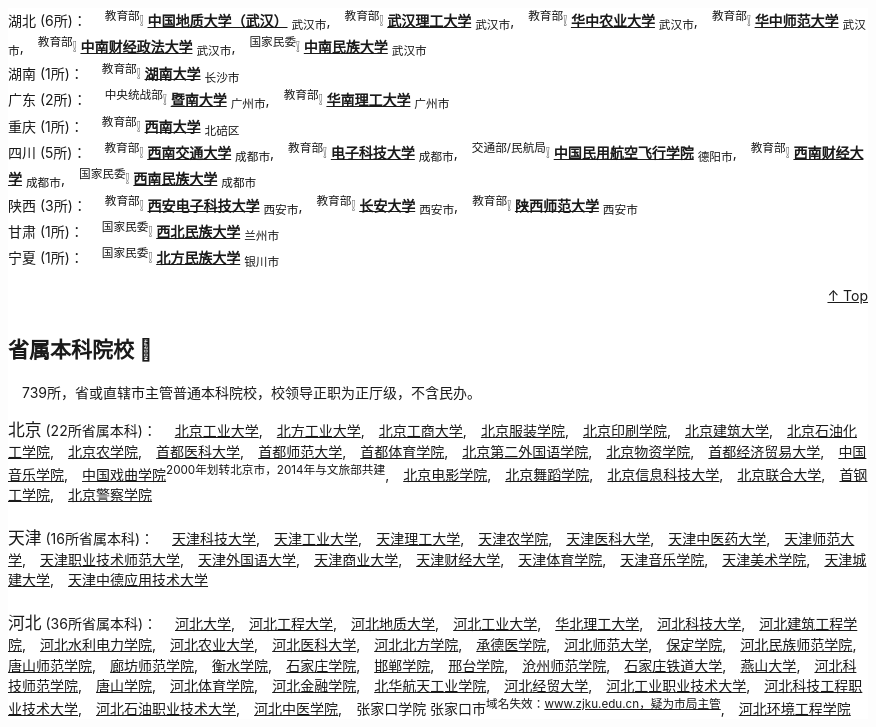 湖北 (6所)：	　<sup>教育部</sup>❕ <b>[中国地质大学（武汉）](https://www.cug.edu.cn/)</b> <sub>武汉市</sub>,　<sup>教育部</sup>❕ <b>[武汉理工大学](http://www.whut.edu.cn)</b> <sub>武汉市</sub>,　<sup>教育部</sup>❕ <b>[华中农业大学](http://www.hzau.edu.cn)</b> <sub>武汉市</sub>,　<sup>教育部</sup>❕ <b>[华中师范大学](http://www.ccnu.edu.cn)</b> <sub>武汉市</sub>,　<sup>教育部</sup>❕ <b>[中南财经政法大学](http://www.znufe.edu.cn)</b> <sub>武汉市</sub>,　<sup>国家民委</sup>❕ <b>[中南民族大学](http://www.scuec.edu.cn)</b> <sub>武汉市</sub>	  
湖南 (1所)：	　<sup>教育部</sup>❕ <b>[湖南大学](http://www.hnu.cn)</b> <sub>长沙市</sub>	  
广东 (2所)：	　<sup>中央统战部</sup>❕ <b>[暨南大学](http://www.jnu.edu.cn)</b> <sub>广州市</sub>,　<sup>教育部</sup>❕ <b>[华南理工大学](http://www.scut.edu.cn)</b> <sub>广州市</sub>	  
重庆 (1所)：	　<sup>教育部</sup>❕ <b>[西南大学](http://www.swu.edu.cn)</b> <sub>北碚区</sub>	  
四川 (5所)：	　<sup>教育部</sup>❕ <b>[西南交通大学](http://www.swjtu.edu.cn)</b> <sub>成都市</sub>,　<sup>教育部</sup>❕ <b>[电子科技大学](http://www.uestc.edu.cn)</b> <sub>成都市</sub>,　<sup>交通部/民航局</sup>❕ <b>[中国民用航空飞行学院](http://www.cafuc.edu.cn)</b> <sub>德阳市</sub>,　<sup>教育部</sup>❕ <b>[西南财经大学](http://www.swufe.edu.cn)</b> <sub>成都市</sub>,　<sup>国家民委</sup>❕ <b>[西南民族大学](http://www.swun.edu.cn)</b> <sub>成都市</sub>	  
陕西 (3所)：	　<sup>教育部</sup>❕ <b>[西安电子科技大学](http://www.xidian.edu.cn)</b> <sub>西安市</sub>,　<sup>教育部</sup>❕ <b>[长安大学](http://www.chd.edu.cn)</b> <sub>西安市</sub>,　<sup>教育部</sup>❕ <b>[陕西师范大学](http://www.snnu.edu.cn)</b> <sub>西安市</sub>	  
甘肃 (1所)：	　<sup>国家民委</sup>❕ <b>[西北民族大学](http://www.xbmu.edu.cn)</b> <sub>兰州市</sub>	  
宁夏 (1所)：	　<sup>国家民委</sup>❕ <b>[北方民族大学](http://www.nwsni.edu.cn)</b> <sub>银川市</sub>	  

<div align="right" id="D2"><a href="#tupu" target="_top">↑ Top</a></div>


省属本科院校 🥈
-----------

　739所，省或直辖市主管普通本科院校，校领导正职为正厅级，不含民办。

<big>北京</big> (22所省属本科)：	　[北京工业大学](http://www.bjut.edu.cn '朝阳区'),　[北方工业大学](http://www.ncut.edu.cn '石景山区'),　[北京工商大学](http://www.btbu.edu.cn '海淀区'),　[北京服装学院](http://www.bift.edu.cn '朝阳区/昌平区'),　[北京印刷学院](http://www.bigc.edu.cn '大兴区'),　[北京建筑大学](http://www.bucea.edu.cn '大兴区'),　[北京石油化工学院](http://www.bipt.edu.cn '大兴区'),　[北京农学院](http://www.bac.edu.cn '昌平区'),　[首都医科大学](http://www.ccmu.edu.cn '丰台区'),　[首都师范大学](http://www.cnu.edu.cn '海淀区'),　[首都体育学院](http://www.cipe.net.cn '海淀区'),　[北京第二外国语学院](http://www.bisu.edu.cn '朝阳区'),　[北京物资学院](http://www.bwu.edu.cn '通州区'),　[首都经济贸易大学](http://www.cueb.edu.cn '丰台区'),　[中国音乐学院](http://www.ccmusic.edu.cn '朝阳区'),　[中国戏曲学院](http://www.nacta.edu.cn '丰台区')<sup>2000年划转北京市，2014年与文旅部共建</sup>,　[北京电影学院](http://www.bfa.edu.cn '海淀区'),　[北京舞蹈学院](http://www.bda.edu.cn '海淀区'),　[北京信息科技大学](http://www.bistu.edu.cn '朝阳区/海淀区'),　[北京联合大学](http://www.buu.edu.cn '朝阳区'),　[首钢工学院](http://www.sgit.edu.cn '石景山区'),　[北京警察学院](http://www.bjpc.edu.cn '朝阳区/昌平区')	<br>  
<big>天津</big> (16所省属本科)：	　[天津科技大学](https://www.tust.edu.cn '河西区/滨海新区'),　[天津工业大学](https://www.tiangong.edu.cn '西青区'),　[天津理工大学](https://www.tjut.edu.cn '西青区'),　[天津农学院](https://www.tjau.edu.cn '西青区'),　[天津医科大学](http://www.tmu.edu.cn '和平区'),　[天津中医药大学](https://www.tjutcm.edu.cn '南开区'),　[天津师范大学](https://www.tjnu.edu.cn '西青区'),　[天津职业技术师范大学](https://www.tute.edu.cn '津南区'),　[天津外国语大学](http://www.tjfsu.edu.cn '河西区/滨海新区'),　[天津商业大学](https://www.tjcu.edu.cn '北辰区'),　[天津财经大学](https://www.tjufe.edu.cn '河西区'),　[天津体育学院](http://www.tjus.edu.cn '河西区'),　[天津音乐学院](https://www.tjcm.edu.cn '河东区'),　[天津美术学院](http://www.tjarts.edu.cn '河北区'),　[天津城建大学](https://www.tcu.edu.cn '西青区'),　[天津中德应用技术大学](https://www.tsguas.edu.cn '津南区')	<br>  
<big>河北</big> (36所省属本科)：	　[河北大学](http://www.hbu.edu.cn '保定市'),　[河北工程大学](http://www.hebeu.edu.cn '邯郸市'),　[河北地质大学](http://www.hgu.edu.cn '石家庄市'),　[河北工业大学](http://www.hebut.edu.cn '天津市'),　[华北理工大学](http://www.ncst.edu.cn '唐山市'),　[河北科技大学](http://www.hebust.edu.cn '石家庄市'),　[河北建筑工程学院](http://www.hebiace.edu.cn '张家口市'),　[河北水利电力学院](http://www.hbwe.edu.cn '沧州市'),　[河北农业大学](http://www.hebau.edu.cn '保定市'),　[河北医科大学](http://www.hebmu.edu.cn '石家庄市'),　[河北北方学院](http://www.hebeinu.edu.cn '张家口市'),　[承德医学院](http://www.cdmc.edu.cn '承德市'),　[河北师范大学](http://www.hebtu.edu.cn '石家庄市'),　[保定学院](http://www.bdu.edu.cn '保定市'),　[河北民族师范学院](http://www.hbun.net '承德市'),　[唐山师范学院](http://www.tstc.edu.cn '唐山市'),　[廊坊师范学院](http://www.lfsfxy.org.cn '廊坊市'),　[衡水学院](https://www.hsnc.edu.cn/ '衡水市'),　[石家庄学院](http://www.sjzc.edu.cn '石家庄市'),　[邯郸学院](https://www.hdc.edu.cn/ '邯郸市'),　[邢台学院](http://www.xttc.edu.cn '邢台市'),　[沧州师范学院](http://www.caztc.edu.cn '沧州市'),　[石家庄铁道大学](http://www.stdu.edu.cn '石家庄市'),　[燕山大学](http://www.ysu.edu.cn '秦皇岛市'),　[河北科技师范学院](http://www.hevttc.edu.cn '秦皇岛市'),　[唐山学院](http://www.tsc.edu.cn '唐山市'),　[河北体育学院](http://www.hepec.edu.cn '石家庄市'),　[河北金融学院](http://www.hbcf.edu.cn '保定市'),　[北华航天工业学院](http://www.nciae.edu.cn '廊坊市'),　[河北经贸大学](http://www.heuet.edu.cn '石家庄市'),　[河北工业职业技术大学](http://www.hbcit.edu.cn '石家庄市'),　[河北科技工程职业技术大学](http://www.xpc.edu.cn '邢台市'),　[河北石油职业技术大学](http://www.cdpc.edu.cn '承德市'),　[河北中医学院](http://www.hebcm.edu.cn '石家庄市'),　张家口学院  张家口市<sup>域名失效：www.zjku.edu.cn，疑为市局主管</sup>,　[河北环境工程学院](http://www.hebuee.edu.cn '秦皇岛市')	<br>  
